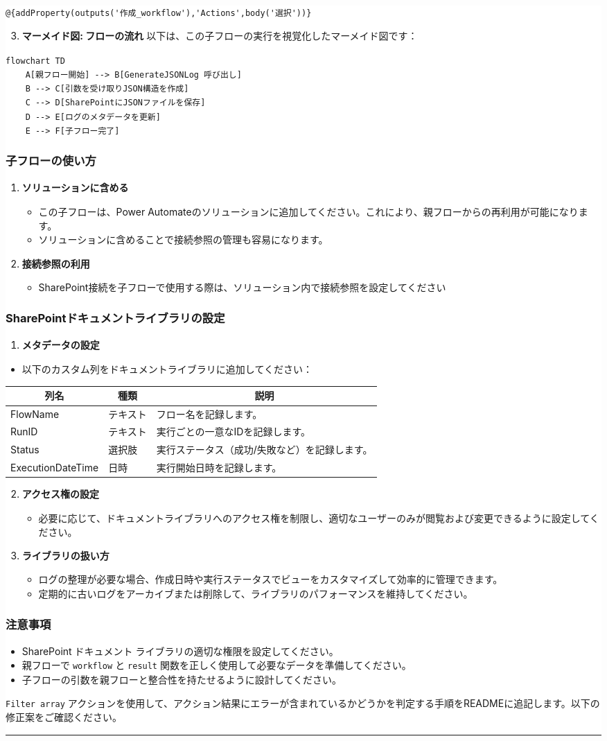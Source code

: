 ```json:inputs
@{addProperty(outputs('作成_workflow'),'Actions',body('選択'))}
```

3. **マーメイド図: フローの流れ**
以下は、この子フローの実行を視覚化したマーメイド図です：

```mermaid
flowchart TD
    A[親フロー開始] --> B[GenerateJSONLog 呼び出し]
    B --> C[引数を受け取りJSON構造を作成]
    C --> D[SharePointにJSONファイルを保存]
    D --> E[ログのメタデータを更新]
    E --> F[子フロー完了]
```

### **子フローの使い方**

1. **ソリューションに含める**
   - この子フローは、Power Automateのソリューションに追加してください。これにより、親フローからの再利用が可能になります。
   - ソリューションに含めることで接続参照の管理も容易になります。

2. **接続参照の利用**
   - SharePoint接続を子フローで使用する際は、ソリューション内で接続参照を設定してください

### **SharePointドキュメントライブラリの設定**

1. **メタデータの設定**

- 以下のカスタム列をドキュメントライブラリに追加してください：

| 列名               | 種類          | 説明                              |
|------------------|-------------|---------------------------------|
| FlowName         | テキスト      | フロー名を記録します。               |
| RunID            | テキスト      | 実行ごとの一意なIDを記録します。       |
| Status           | 選択肢       | 実行ステータス（成功/失敗など）を記録します。 |
| ExecutionDateTime | 日時         | 実行開始日時を記録します。            |

2. **アクセス権の設定**
   - 必要に応じて、ドキュメントライブラリへのアクセス権を制限し、適切なユーザーのみが閲覧および変更できるように設定してください。

3. **ライブラリの扱い方**
   - ログの整理が必要な場合、作成日時や実行ステータスでビューをカスタマイズして効率的に管理できます。
   - 定期的に古いログをアーカイブまたは削除して、ライブラリのパフォーマンスを維持してください。

### **注意事項**
- SharePoint ドキュメント ライブラリの適切な権限を設定してください。
- 親フローで `workflow` と `result` 関数を正しく使用して必要なデータを準備してください。
- 子フローの引数を親フローと整合性を持たせるように設計してください。

`Filter array` アクションを使用して、アクション結果にエラーが含まれているかどうかを判定する手順をREADMEに追記します。以下の修正案をご確認ください。

---
